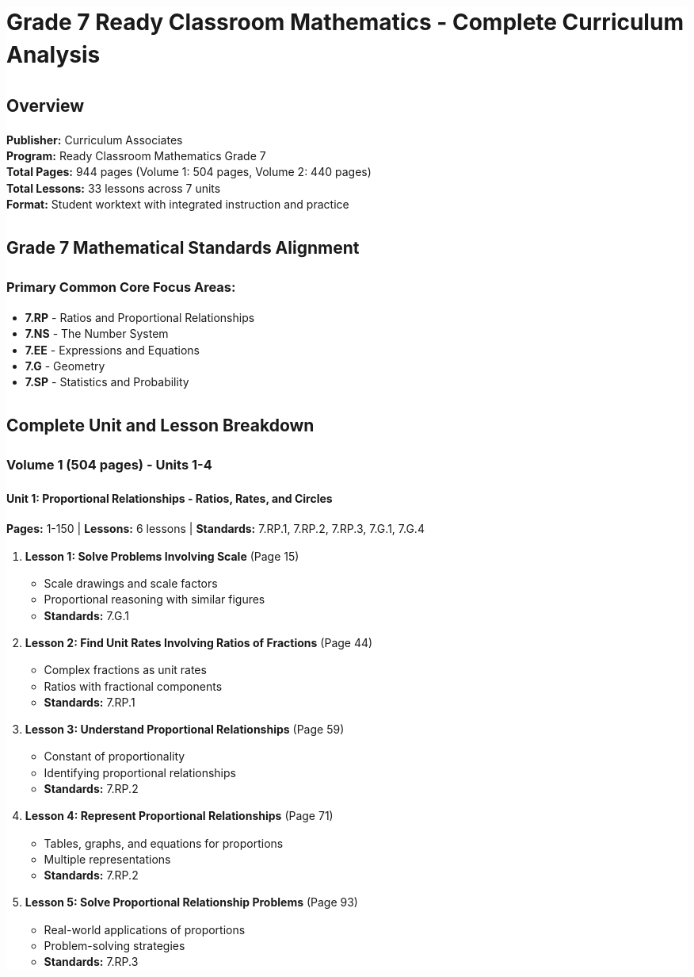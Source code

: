 # Grade 7 Ready Classroom Mathematics - Complete Curriculum Analysis

## Overview
**Publisher:** Curriculum Associates  
**Program:** Ready Classroom Mathematics Grade 7  
**Total Pages:** 944 pages (Volume 1: 504 pages, Volume 2: 440 pages)  
**Total Lessons:** 33 lessons across 7 units  
**Format:** Student worktext with integrated instruction and practice  

## Grade 7 Mathematical Standards Alignment

### Primary Common Core Focus Areas:
- **7.RP** - Ratios and Proportional Relationships
- **7.NS** - The Number System  
- **7.EE** - Expressions and Equations
- **7.G** - Geometry
- **7.SP** - Statistics and Probability

## Complete Unit and Lesson Breakdown

### Volume 1 (504 pages) - Units 1-4

#### Unit 1: Proportional Relationships - Ratios, Rates, and Circles
**Pages:** 1-150 | **Lessons:** 6 lessons | **Standards:** 7.RP.1, 7.RP.2, 7.RP.3, 7.G.1, 7.G.4

1. **Lesson 1: Solve Problems Involving Scale** (Page 15)
   - Scale drawings and scale factors
   - Proportional reasoning with similar figures
   - **Standards:** 7.G.1

2. **Lesson 2: Find Unit Rates Involving Ratios of Fractions** (Page 44)
   - Complex fractions as unit rates
   - Ratios with fractional components
   - **Standards:** 7.RP.1

3. **Lesson 3: Understand Proportional Relationships** (Page 59)
   - Constant of proportionality
   - Identifying proportional relationships
   - **Standards:** 7.RP.2

4. **Lesson 4: Represent Proportional Relationships** (Page 71)
   - Tables, graphs, and equations for proportions
   - Multiple representations
   - **Standards:** 7.RP.2

5. **Lesson 5: Solve Proportional Relationship Problems** (Page 93)
   - Real-world applications of proportions
   - Problem-solving strategies
   - **Standards:** 7.RP.3
